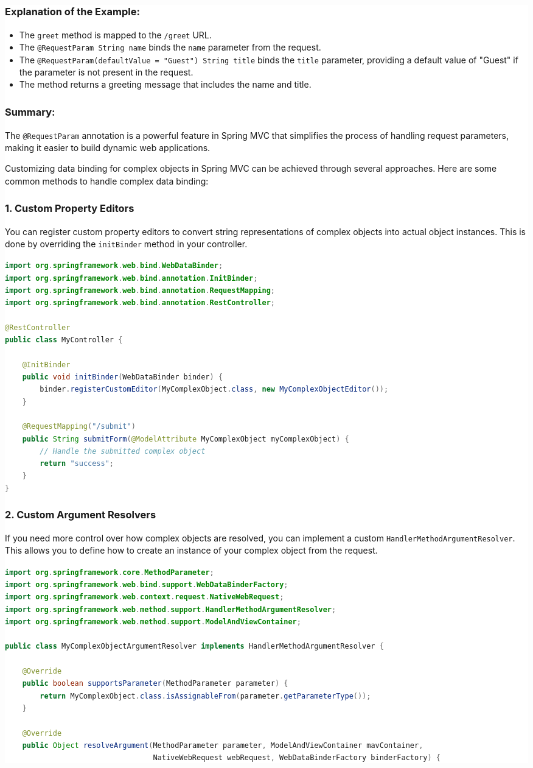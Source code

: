 ### Explanation of the Example:

- The `greet` method is mapped to the `/greet` URL.
- The `@RequestParam String name` binds the `name` parameter from the request.
- The `@RequestParam(defaultValue = "Guest") String title` binds the `title` parameter, providing a default value of "Guest" if the parameter is not present in the request.
- The method returns a greeting message that includes the name and title.

### Summary:

The `@RequestParam` annotation is a powerful feature in Spring MVC that simplifies the process of handling request parameters, making it easier to build dynamic web applications.

Customizing data binding for complex objects in Spring MVC can be achieved through several approaches. Here are some common methods to handle complex data binding:

### 1. **Custom Property Editors**
You can register custom property editors to convert string representations of complex objects into actual object instances. This is done by overriding the `initBinder` method in your controller.

```java
import org.springframework.web.bind.WebDataBinder;
import org.springframework.web.bind.annotation.InitBinder;
import org.springframework.web.bind.annotation.RequestMapping;
import org.springframework.web.bind.annotation.RestController;

@RestController
public class MyController {

    @InitBinder
    public void initBinder(WebDataBinder binder) {
        binder.registerCustomEditor(MyComplexObject.class, new MyComplexObjectEditor());
    }

    @RequestMapping("/submit")
    public String submitForm(@ModelAttribute MyComplexObject myComplexObject) {
        // Handle the submitted complex object
        return "success";
    }
}
```

### 2. **Custom Argument Resolvers**
If you need more control over how complex objects are resolved, you can implement a custom `HandlerMethodArgumentResolver`. This allows you to define how to create an instance of your complex object from the request.

```java
import org.springframework.core.MethodParameter;
import org.springframework.web.bind.support.WebDataBinderFactory;
import org.springframework.web.context.request.NativeWebRequest;
import org.springframework.web.method.support.HandlerMethodArgumentResolver;
import org.springframework.web.method.support.ModelAndViewContainer;

public class MyComplexObjectArgumentResolver implements HandlerMethodArgumentResolver {

    @Override
    public boolean supportsParameter(MethodParameter parameter) {
        return MyComplexObject.class.isAssignableFrom(parameter.getParameterType());
    }

    @Override
    public Object resolveArgument(MethodParameter parameter, ModelAndViewContainer mavContainer,
                                  NativeWebRequest webRequest, WebDataBinderFactory binderFactory) {
```